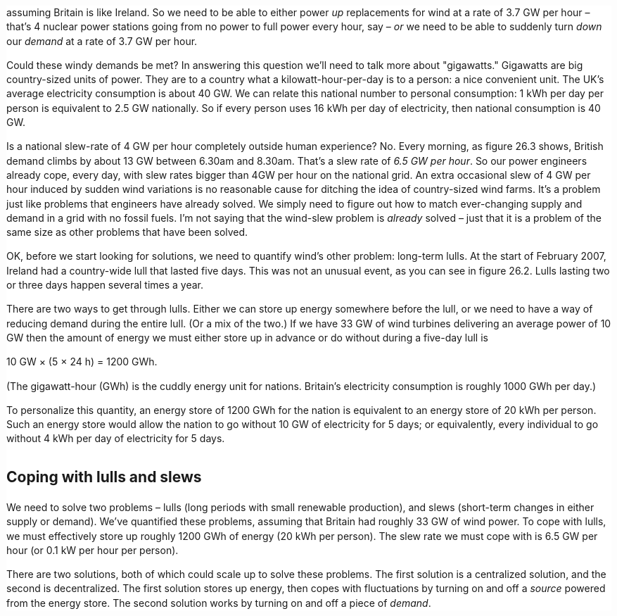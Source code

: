assuming Britain is like Ireland. So we need to be able to either power *up* replacements for wind at a rate of 3.7 GW per hour – that’s 4 nuclear power stations going from no power to full power every hour, say – *or* we need to be able to suddenly turn *down* our *demand* at a rate of 3.7 GW per hour.

Could these windy demands be met? In answering this question we’ll need to talk more about "gigawatts." Gigawatts are big country-sized units of power. They are to a country what a kilowatt-hour-per-day is to a person: a nice convenient unit. The UK’s average electricity consumption is about 40 GW. We can relate this national number to personal consumption: 1 kWh per day per person is equivalent to 2.5 GW nationally. So if every person uses 16 kWh per day of electricity, then national consumption is 40 GW.

Is a national slew-rate of <span class="darkblue">4 GW per hour</span> completely outside human experience? No. Every morning, as figure 26.3 shows, British demand climbs by about 13 GW between 6.30am and 8.30am. That’s a slew rate of *<span class="darkblue">6.5 GW per hour</span>*. So our power engineers already cope, every day, with slew rates bigger than 4GW per hour on the national grid. An extra occasional slew of 4 GW per hour induced by sudden wind variations is no reasonable cause for ditching the idea of country-sized wind farms. It’s a problem just like problems that engineers have already solved. We simply need to figure out how to match ever-changing supply and demand in a grid with no fossil fuels. I’m not saying that the wind-slew problem is *already* solved – just that it is a problem of the same size as other problems that have been solved.

OK, before we start looking for solutions, we need to quantify wind’s other problem: long-term lulls. At the start of February 2007, Ireland had a country-wide lull that lasted five days. This was not an unusual event, as you can see in figure 26.2. Lulls lasting two or three days happen several times a year.

There are two ways to get through lulls. Either we can store up energy somewhere before the lull, or we need to have a way of reducing demand during the entire lull. (Or a mix of the two.) If we have 33 GW of wind turbines delivering an average power of 10 GW then the amount of energy we must either store up in advance or do without during a five-day lull is

10 GW × (5 × 24 h) = 1200 GWh.

(The gigawatt-hour (GWh) is the cuddly energy unit for nations. Britain’s electricity consumption is roughly 1000 GWh per day.)

To personalize this quantity, an energy store of 1200 GWh for the nation is equivalent to an energy store of 20 kWh per person. Such an energy store would allow the nation to go without 10 GW of electricity for 5 days; or equivalently, every individual to go without 4 kWh per day of electricity for 5 days.

## Coping with lulls and slews

We need to solve two problems – lulls (long periods with small renewable production), and slews (short-term changes in either supply or demand). We’ve quantified these problems, assuming that Britain had roughly 33 GW of wind power. To cope with lulls, we must effectively store up roughly 1200 GWh of energy (20 kWh per person). The slew rate we must cope with is 6.5 GW per hour (or 0.1 kW per hour per person).

There are two solutions, both of which could scale up to solve these problems. The first solution is a centralized solution, and the second is decentralized. The first solution stores up energy, then copes with fluctuations by turning on and off a *source* powered from the energy store. The second solution works by turning on and off a piece of *demand*.
